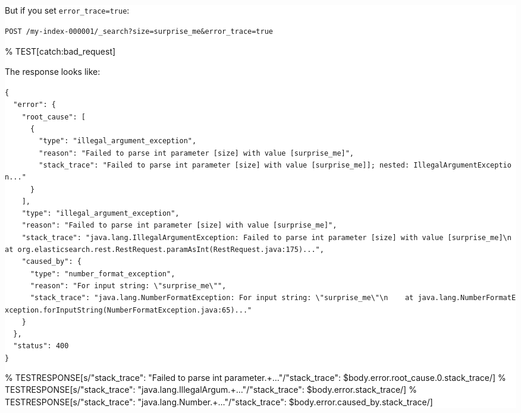 But if you set `error_trace=true`:

```console
POST /my-index-000001/_search?size=surprise_me&error_trace=true
```
%  TEST[catch:bad_request]

The response looks like:

```console-result
{
  "error": {
    "root_cause": [
      {
        "type": "illegal_argument_exception",
        "reason": "Failed to parse int parameter [size] with value [surprise_me]",
        "stack_trace": "Failed to parse int parameter [size] with value [surprise_me]]; nested: IllegalArgumentException..."
      }
    ],
    "type": "illegal_argument_exception",
    "reason": "Failed to parse int parameter [size] with value [surprise_me]",
    "stack_trace": "java.lang.IllegalArgumentException: Failed to parse int parameter [size] with value [surprise_me]\n    at org.elasticsearch.rest.RestRequest.paramAsInt(RestRequest.java:175)...",
    "caused_by": {
      "type": "number_format_exception",
      "reason": "For input string: \"surprise_me\"",
      "stack_trace": "java.lang.NumberFormatException: For input string: \"surprise_me\"\n    at java.lang.NumberFormatException.forInputString(NumberFormatException.java:65)..."
    }
  },
  "status": 400
}
```
%  TESTRESPONSE[s/"stack_trace": "Failed to parse int parameter.+..."/"stack_trace": $body.error.root_cause.0.stack_trace/]
%  TESTRESPONSE[s/"stack_trace": "java.lang.IllegalArgum.+..."/"stack_trace": $body.error.stack_trace/]
%  TESTRESPONSE[s/"stack_trace": "java.lang.Number.+..."/"stack_trace": $body.error.caused_by.stack_trace/]

